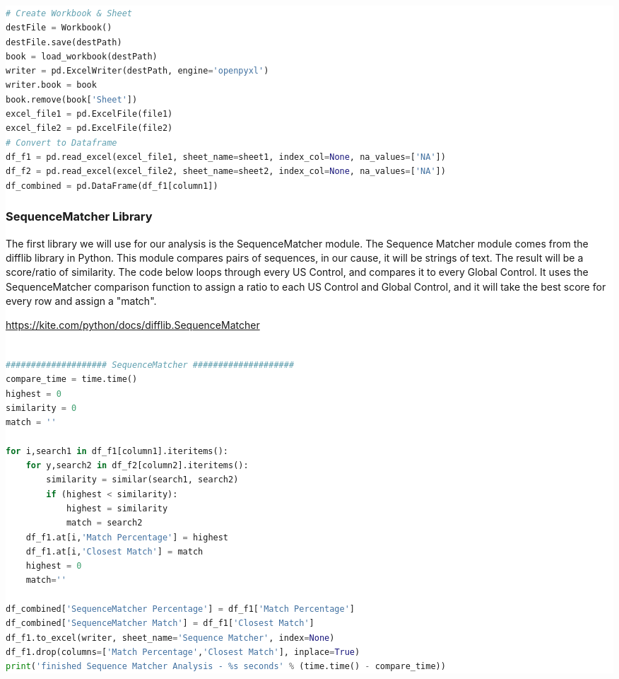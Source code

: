 ```python
# Create Workbook & Sheet
destFile = Workbook()
destFile.save(destPath)
book = load_workbook(destPath)
writer = pd.ExcelWriter(destPath, engine='openpyxl')
writer.book = book
book.remove(book['Sheet'])
excel_file1 = pd.ExcelFile(file1)
excel_file2 = pd.ExcelFile(file2)
# Convert to Dataframe
df_f1 = pd.read_excel(excel_file1, sheet_name=sheet1, index_col=None, na_values=['NA'])
df_f2 = pd.read_excel(excel_file2, sheet_name=sheet2, index_col=None, na_values=['NA'])
df_combined = pd.DataFrame(df_f1[column1])
```

### SequenceMatcher Library
The first library we will use for our analysis is the SequenceMatcher module.  The Sequence Matcher module comes from the difflib library in Python.  This module compares pairs of sequences, in our cause, it will be strings of text.  The result will be a score/ratio of similarity.  The code below loops through every US Control, and compares it to every Global Control.  It uses the SequenceMatcher comparison function to assign a ratio to each US Control and Global Control, and it will take the best score for every row and assign a "match".

https://kite.com/python/docs/difflib.SequenceMatcher


```python

#################### SequenceMatcher ####################
compare_time = time.time()
highest = 0
similarity = 0
match = ''

for i,search1 in df_f1[column1].iteritems():
    for y,search2 in df_f2[column2].iteritems():
        similarity = similar(search1, search2)
        if (highest < similarity):
            highest = similarity
            match = search2
    df_f1.at[i,'Match Percentage'] = highest
    df_f1.at[i,'Closest Match'] = match
    highest = 0
    match=''

df_combined['SequenceMatcher Percentage'] = df_f1['Match Percentage']
df_combined['SequenceMatcher Match'] = df_f1['Closest Match']
df_f1.to_excel(writer, sheet_name='Sequence Matcher', index=None)
df_f1.drop(columns=['Match Percentage','Closest Match'], inplace=True)
print('finished Sequence Matcher Analysis - %s seconds' % (time.time() - compare_time))

```
